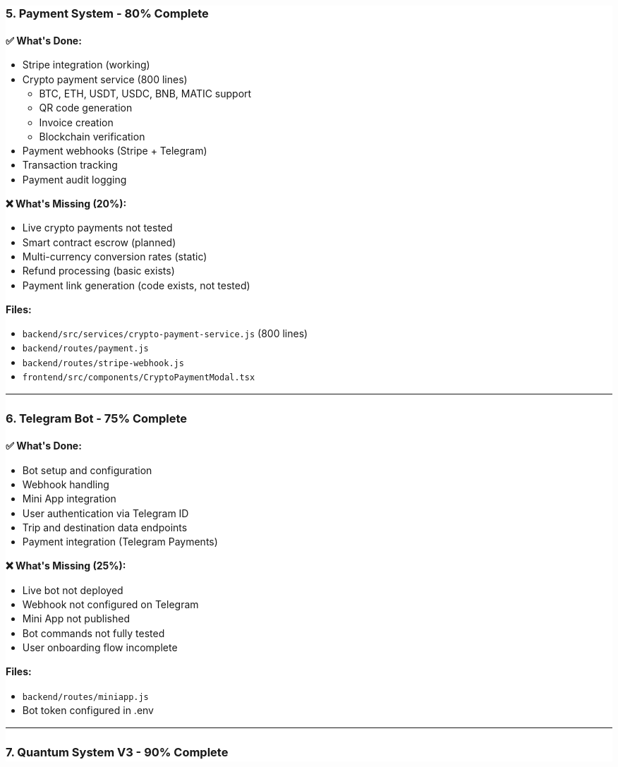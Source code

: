 
### **5. Payment System - 80% Complete**

**✅ What's Done:**
- Stripe integration (working)
- Crypto payment service (800 lines)
  - BTC, ETH, USDT, USDC, BNB, MATIC support
  - QR code generation
  - Invoice creation
  - Blockchain verification
- Payment webhooks (Stripe + Telegram)
- Transaction tracking
- Payment audit logging

**❌ What's Missing (20%):**
- Live crypto payments not tested
- Smart contract escrow (planned)
- Multi-currency conversion rates (static)
- Refund processing (basic exists)
- Payment link generation (code exists, not tested)

**Files:**
- `backend/src/services/crypto-payment-service.js` (800 lines)
- `backend/routes/payment.js`
- `backend/routes/stripe-webhook.js`
- `frontend/src/components/CryptoPaymentModal.tsx`

---

### **6. Telegram Bot - 75% Complete**

**✅ What's Done:**
- Bot setup and configuration
- Webhook handling
- Mini App integration
- User authentication via Telegram ID
- Trip and destination data endpoints
- Payment integration (Telegram Payments)

**❌ What's Missing (25%):**
- Live bot not deployed
- Webhook not configured on Telegram
- Mini App not published
- Bot commands not fully tested
- User onboarding flow incomplete

**Files:**
- `backend/routes/miniapp.js`
- Bot token configured in .env

---

### **7. Quantum System V3 - 90% Complete**
